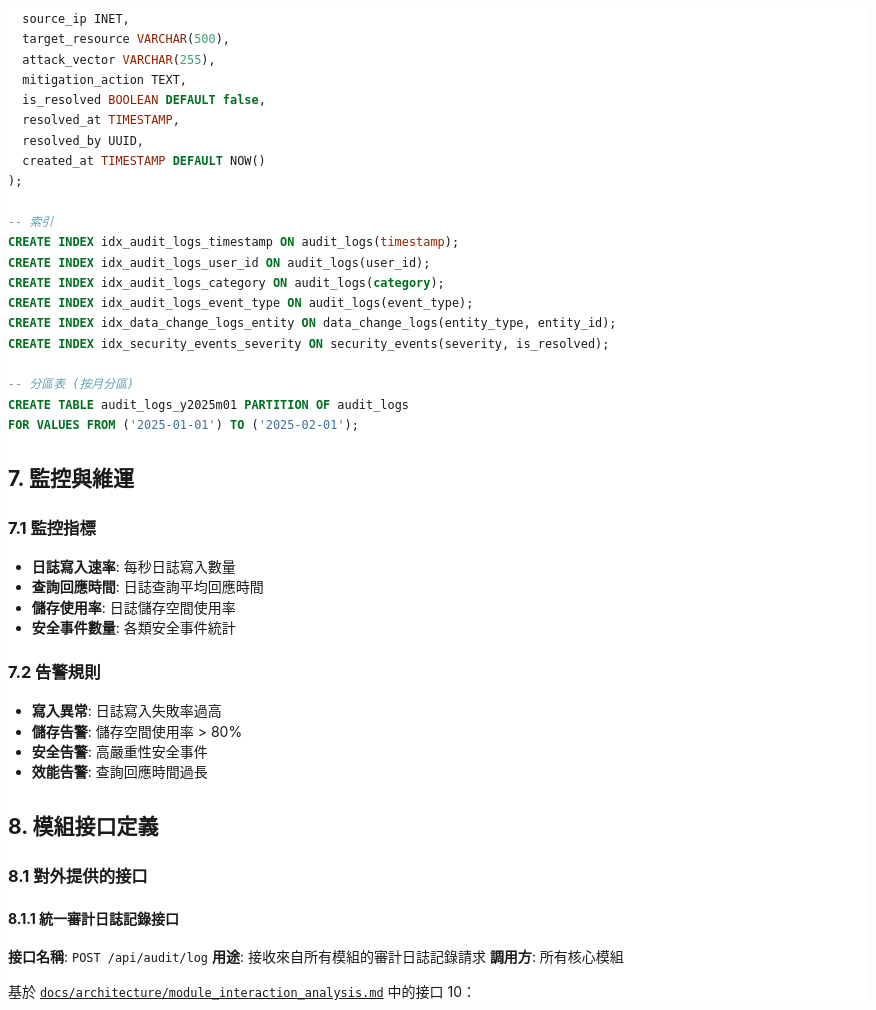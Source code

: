 ```sql
  source_ip INET,
  target_resource VARCHAR(500),
  attack_vector VARCHAR(255),
  mitigation_action TEXT,
  is_resolved BOOLEAN DEFAULT false,
  resolved_at TIMESTAMP,
  resolved_by UUID,
  created_at TIMESTAMP DEFAULT NOW()
);

-- 索引
CREATE INDEX idx_audit_logs_timestamp ON audit_logs(timestamp);
CREATE INDEX idx_audit_logs_user_id ON audit_logs(user_id);
CREATE INDEX idx_audit_logs_category ON audit_logs(category);
CREATE INDEX idx_audit_logs_event_type ON audit_logs(event_type);
CREATE INDEX idx_data_change_logs_entity ON data_change_logs(entity_type, entity_id);
CREATE INDEX idx_security_events_severity ON security_events(severity, is_resolved);

-- 分區表 (按月分區)
CREATE TABLE audit_logs_y2025m01 PARTITION OF audit_logs
FOR VALUES FROM ('2025-01-01') TO ('2025-02-01');
```

## 7. 監控與維運

### 7.1 監控指標
- **日誌寫入速率**: 每秒日誌寫入數量
- **查詢回應時間**: 日誌查詢平均回應時間
- **儲存使用率**: 日誌儲存空間使用率
- **安全事件數量**: 各類安全事件統計

### 7.2 告警規則
- **寫入異常**: 日誌寫入失敗率過高
- **儲存告警**: 儲存空間使用率 > 80%
- **安全告警**: 高嚴重性安全事件
- **效能告警**: 查詢回應時間過長

## 8. 模組接口定義

### 8.1 對外提供的接口

#### 8.1.1 統一審計日誌記錄接口
**接口名稱**: `POST /api/audit/log`
**用途**: 接收來自所有模組的審計日誌記錄請求
**調用方**: 所有核心模組

基於 [`docs/architecture/module_interaction_analysis.md`](../architecture/module_interaction_analysis.md) 中的接口 10：
